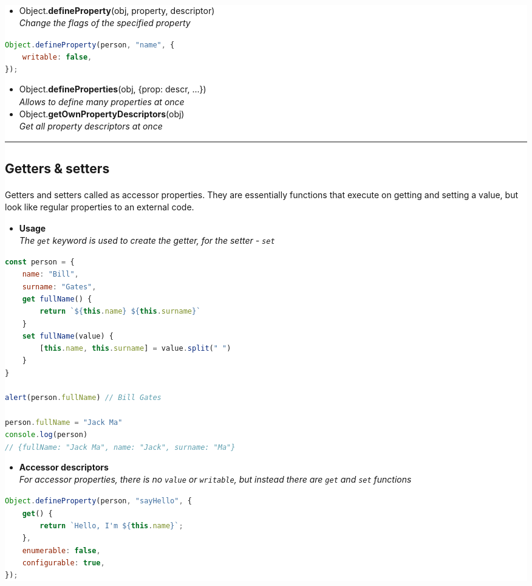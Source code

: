 -   Object.**defineProperty**(obj, property, descriptor)\
    _Change the flags of the specified property_

```js
Object.defineProperty(person, "name", {
    writable: false,
});
```

-   Object.**defineProperties**(obj, {prop: descr, ...})\
    _Allows to define many properties at once_
-   Object.**getOwnPropertyDescriptors**(obj)\
    _Get all property descriptors at once_

---

## Getters & setters

Getters and setters called as accessor properties. They are essentially functions that execute on getting and setting a value, but look like regular properties to an external code.

-   **Usage**\
    _The `get` keyword is used to create the getter, for the setter - `set`_

```js
const person = {
	name: "Bill",
	surname: "Gates",
	get fullName() {
		return `${this.name} ${this.surname}`
	}
	set fullName(value) {
		[this.name, this.surname] = value.split(" ")
	}
}

alert(person.fullName) // Bill Gates

person.fullName = "Jack Ma"
console.log(person)
// {fullName: "Jack Ma", name: "Jack", surname: "Ma"}
```

-   **Accessor descriptors**\
    _For accessor properties, there is no `value` or `writable`, but instead there are `get` and `set` functions_

```js
Object.defineProperty(person, "sayHello", {
    get() {
        return `Hello, I'm ${this.name}`;
    },
    enumerable: false,
    configurable: true,
});
```
